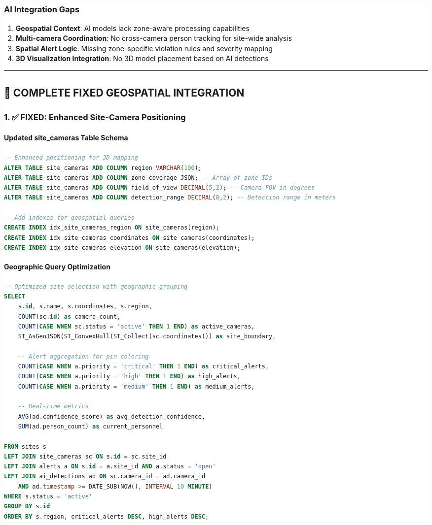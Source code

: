 ### **AI Integration Gaps**
1. **Geospatial Context**: AI models lack zone-aware processing capabilities
2. **Multi-camera Coordination**: No cross-camera person tracking for site-wide analysis
3. **Spatial Alert Logic**: Missing zone-specific violation rules and severity mapping
4. **3D Visualization Integration**: No 3D model placement based on AI detections

---

## 🔧 **COMPLETE FIXED GEOSPATIAL INTEGRATION**

### **1. ✅ FIXED: Enhanced Site-Camera Positioning**

#### **Updated site_cameras Table Schema**
```sql
-- Enhanced positioning for 3D mapping
ALTER TABLE site_cameras ADD COLUMN region VARCHAR(100);
ALTER TABLE site_cameras ADD COLUMN zone_coverage JSON; -- Array of zone IDs
ALTER TABLE site_cameras ADD COLUMN field_of_view DECIMAL(5,2); -- Camera FOV in degrees
ALTER TABLE site_cameras ADD COLUMN detection_range DECIMAL(8,2); -- Detection range in meters

-- Add indexes for geospatial queries
CREATE INDEX idx_site_cameras_region ON site_cameras(region);
CREATE INDEX idx_site_cameras_coordinates ON site_cameras(coordinates);
CREATE INDEX idx_site_cameras_elevation ON site_cameras(elevation);
```

#### **Geographic Query Optimization**
```sql
-- Optimized site selection with geographic grouping
SELECT 
    s.id, s.name, s.coordinates, s.region,
    COUNT(sc.id) as camera_count,
    COUNT(CASE WHEN sc.status = 'active' THEN 1 END) as active_cameras,
    ST_AsGeoJSON(ST_ConvexHull(ST_Collect(sc.coordinates))) as site_boundary,
    
    -- Alert aggregation for pin coloring
    COUNT(CASE WHEN a.priority = 'critical' THEN 1 END) as critical_alerts,
    COUNT(CASE WHEN a.priority = 'high' THEN 1 END) as high_alerts,
    COUNT(CASE WHEN a.priority = 'medium' THEN 1 END) as medium_alerts,
    
    -- Real-time metrics
    AVG(ad.confidence_score) as avg_detection_confidence,
    SUM(ad.person_count) as current_personnel
    
FROM sites s
LEFT JOIN site_cameras sc ON s.id = sc.site_id
LEFT JOIN alerts a ON s.id = a.site_id AND a.status = 'open'
LEFT JOIN ai_detections ad ON sc.camera_id = ad.camera_id 
    AND ad.timestamp >= DATE_SUB(NOW(), INTERVAL 10 MINUTE)
WHERE s.status = 'active'
GROUP BY s.id
ORDER BY s.region, critical_alerts DESC, high_alerts DESC;
```
